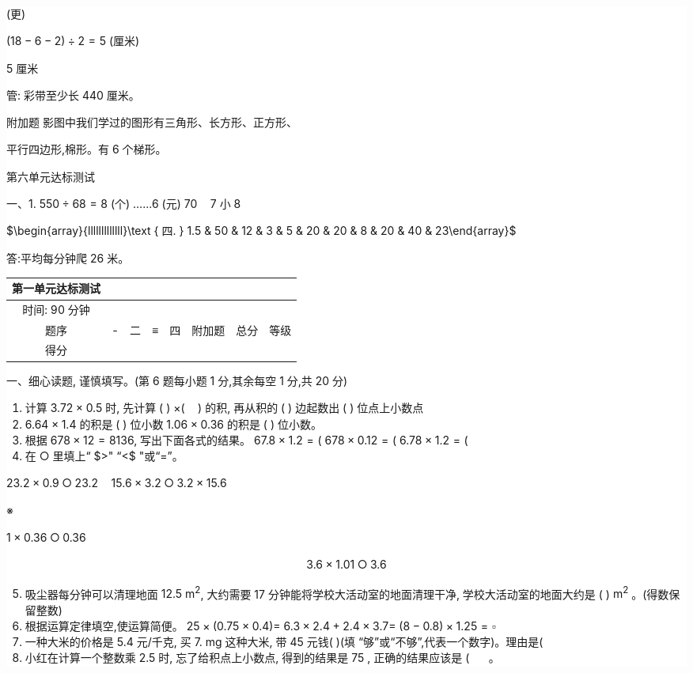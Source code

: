 
(更)



$(18-6-2) \div 2=5$ (厘米)

5 厘米

管: 彩带至少长 440 厘米。

附加题 影图中我们学过的图形有三角形、长方形、正方形、

平行四边形,棉形。有 6 个梯形。

第六单元达标测试

一、1. $550 \div 68=8$ (个) $\ldots . . .6$ (元) $70 \quad 7$ 小 8





$\begin{array}{lllllllllllll}\text { 四. } 1.5 & 50 & 12 & 3 & 5 & 20 & 20 & 8 & 20 & 40 & 23\end{array}$





答:平均每分钟爬 26 米。



| 第一单元达标测试 |  |  |  |  |  |  |  |
| :---: | :---: | :---: | :---: | :---: | :---: | :---: | :---: |
| 时间: 90 分钟 |  |  |  |  |  |  |  |
| 题序 | - | 二 | $\equiv$ | 四 | 附加题 | 总分 | 等级 |
| 得分 |  |  |  |  |  |  |  |

一、细心读题, 谨慎填写。(第 6 题每小题 1 分,其余每空 1 分,共 20 分)

1. 计算 $3.72 \times 0.5$ 时, 先计算 ( ) $\times(\quad)$ 的积, 再从积的 ( ) 边起数出 ( ) 位点上小数点
2. $6.64 \times 1.4$ 的积是 ( ) 位小数 $1.06 \times 0.36$ 的积是 ( ) 位小数。
3. 根据 $678 \times 12=8136$, 写出下面各式的结果。
$67.8 \times 1.2=($
$678 \times 0.12=($
$6.78 \times 1.2=($
4. 在 $\bigcirc$ 里填上“ $>" “<$ "或“=”。

$23.2 \times 0.9 \bigcirc 23.2 \quad 15.6 \times 3.2 \bigcirc 3.2 \times 15.6$

※

$1 \times 0.36 \bigcirc 0.36$

$$
3.6 \times 1.01 \bigcirc 3.6
$$

5. 吸尘器每分钟可以清理地面 $12.5 \mathrm{~m}^{2}$, 大约需要 17 分钟能将学校大活动室的地面清理干净, 学校大活动室的地面大约是 ( ) $\mathrm{m}^{2}$ 。(得数保留整数)
6. 根据运算定律填空,使运算简便。 $25 \times(0.75 \times 0.4)=$ $6.3 \times 2.4+2.4 \times 3.7=$ $(8-0.8) \times 1.25=\square$
7. 一种大米的价格是 5.4 元/千克, 买 7. mg 这种大米, 带 45 元钱( )(填 “够”或“不够”,代表一个数字)。理由是(
8. 小红在计算一个整数乘 2.5 时, 忘了给积点上小数点, 得到的结果是 75 , 正确的结果应该是 ( $\quad$ 。

